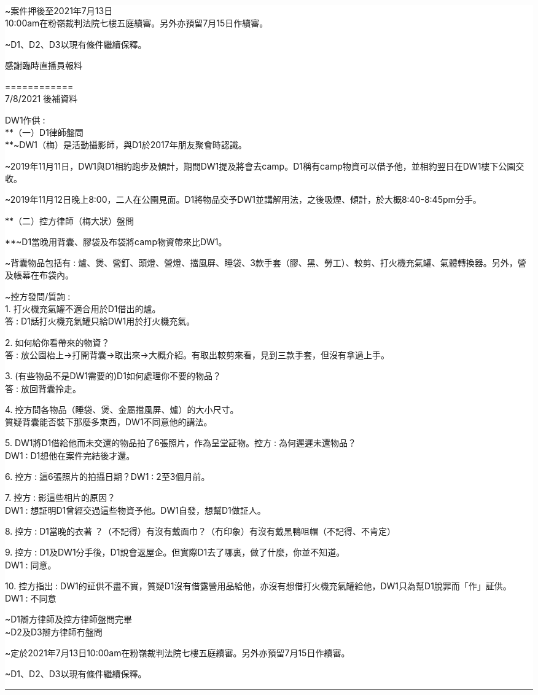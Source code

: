~案件押後至2021年7月13日  
10:00am在粉嶺裁判法院七樓五庭續審。另外亦預留7月15日作續審。  
  
~D1、D2、D3以現有條件繼續保釋。  
  
感謝臨時直播員報料  
  
\============  
7/8/2021 後補資料  
  
DW1作供 :  
**（一）D1律師盤問  
**~DW1（梅）是活動攝影師，與D1於2017年朋友聚會時認識。  
  
~2019年11月11日，DW1與D1相約跑步及傾計，期間DW1提及將會去camp。D1稱有camp物資可以借予他，並相約翌日在DW1樓下公園交收。  
  
~2019年11月12日晚上8:00，二人在公園見面。D1將物品交予DW1並講解用法，之後吸煙、傾計，於大概8:40-8:45pm分手。  
  
**（二）控方律師（梅大狀）盤問  
  
**~D1當晚用背囊、膠袋及布袋將camp物資帶來比DW1。  
  
~背囊物品包括有 : 爐、煲、營釘、頭燈、營燈、擋風屏、睡袋、3款手套（膠、黑、勞工）、較剪、打火機充氣罐、氣體轉換器。另外，營及帳幕在布袋內。  
  
~控方發問/質詢 :  
1\. 打火機充氣罐不適合用於D1借出的爐。  
答 : D1話打火機充氣罐只給DW1用於打火機充氣。  
  
2\. 如何給你看帶來的物資？  
答 : 放公園枱上→打開背囊→取出來→大概介紹。有取出較剪來看，見到三款手套，但沒有拿過上手。  
  
3\. (有些物品不是DW1需要的)D1如何處理你不要的物品？  
答 : 放回背囊拎走。  
  
4\. 控方問各物品（睡袋、煲、金屬擋風屏、爐）的大小尺寸。  
質疑背囊能否裝下那麼多東西，DW1不同意他的講法。  
  
5\. DW1將D1借給他而未交還的物品拍了6張照片，作為呈堂証物。控方 : 為何遲遲未還物品？  
DW1 : D1想他在案件完結後才還。  
  
6\. 控方 : 這6張照片的拍攝日期？DW1 : 2至3個月前。  
  
7\. 控方 : 影這些相片的原因？  
DW1 : 想証明D1曾經交過這些物資予他。DW1自發，想幫D1做証人。  
  
8\. 控方 : D1當晚的衣著 ？（不記得）有沒有戴面巾？（冇印象）有沒有戴黑鴨咀帽（不記得、不肯定）  
  
9\. 控方 : D1及DW1分手後，D1說會返屋企。但實際D1去了哪裏，做了什麼，你並不知道。  
DW1 : 同意。  
  
10\. 控方指出 : DW1的証供不盡不實，質疑D1沒有借露營用品給他，亦沒有想借打火機充氣罐給他，DW1只為幫D1脫罪而「作」証供。  
DW1 : 不同意  
  
~D1辯方律師及控方律師盤問完畢  
~D2及D3辯方律師冇盤問  
  
~定於2021年7月13日10:00am在粉嶺裁判法院七樓五庭續審。另外亦預留7月15日作續審。  
  
~D1、D2、D3以現有條件繼續保釋。

---
      